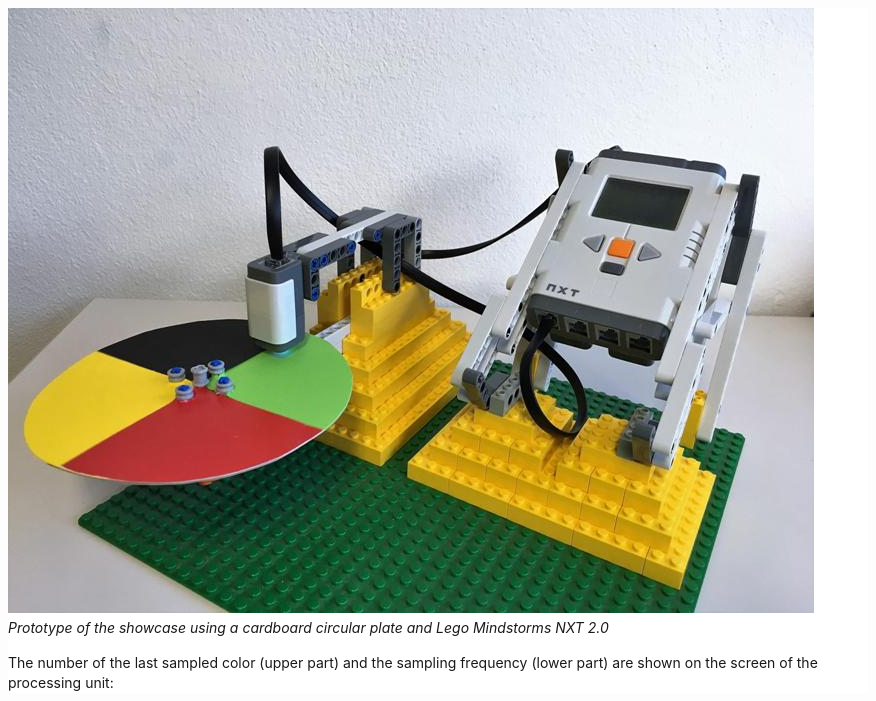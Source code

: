 !["protoype"|small](images/prototype.jpg "prototype")  
*Prototype of the showcase using a cardboard circular plate and Lego Mindstorms NXT 2.0*  

The number of the last sampled color (upper part) and the sampling frequency (lower part) are shown on the screen of the processing unit:
